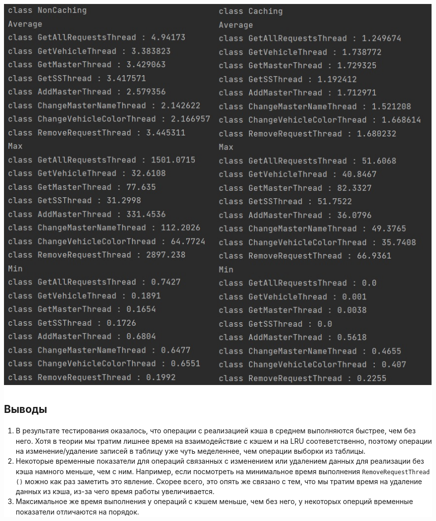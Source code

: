 ![result](src/result.jpg)


## Выводы
1. В результате тестирования оказалось, что операции с реализацией кэша в среднем выполняются  быстрее, чем без него. Хотя в теории мы тратим лишнее время на взаимодействие с кэшем и на LRU соотеветственно, поэтому операции на изменение/удаление записей в таблицу уже чуть меделеннее, чем операции выборки из таблицы.
2. Некоторые временные показатели для операций связанных с изменением или удалением данных для реализации без кэша намного меньше, чем с ним. Например, если посмотреть на минимальное время выполнения `RemoveRequestThread()` можно как раз заметить это явление. Скорее всего, это опять же связано с тем, что мы тратим время на удаление данных из кэша, из-за чего время работы увеличивается.
3. Максимальное же время выполнения у операций с кэшем меньше, чем без него, у некоторых оперций временные показатели отличаются на порядок.
